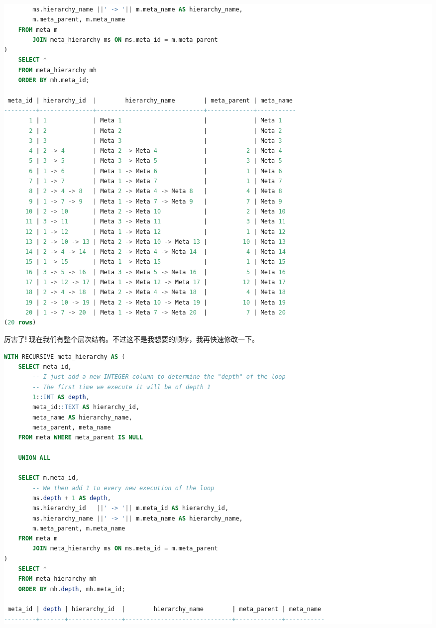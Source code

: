 ``` SQL
		ms.hierarchy_name ||' -> '|| m.meta_name AS hierarchy_name,
		m.meta_parent, m.meta_name 
	FROM meta m 
		JOIN meta_hierarchy ms ON ms.meta_id = m.meta_parent
) 
	SELECT * 
	FROM meta_hierarchy mh
	ORDER BY mh.meta_id;

 meta_id | hierarchy_id  |        hierarchy_name        | meta_parent | meta_name 
---------+---------------+------------------------------+-------------+-----------
	   1 | 1             | Meta 1                       |             | Meta 1
	   2 | 2             | Meta 2                       |             | Meta 2
	   3 | 3             | Meta 3                       |             | Meta 3
	   4 | 2 -> 4        | Meta 2 -> Meta 4             |           2 | Meta 4
	   5 | 3 -> 5        | Meta 3 -> Meta 5             |           3 | Meta 5
	   6 | 1 -> 6        | Meta 1 -> Meta 6             |           1 | Meta 6
	   7 | 1 -> 7        | Meta 1 -> Meta 7             |           1 | Meta 7
	   8 | 2 -> 4 -> 8   | Meta 2 -> Meta 4 -> Meta 8   |           4 | Meta 8
	   9 | 1 -> 7 -> 9   | Meta 1 -> Meta 7 -> Meta 9   |           7 | Meta 9
	  10 | 2 -> 10       | Meta 2 -> Meta 10            |           2 | Meta 10
	  11 | 3 -> 11       | Meta 3 -> Meta 11            |           3 | Meta 11
	  12 | 1 -> 12       | Meta 1 -> Meta 12            |           1 | Meta 12
	  13 | 2 -> 10 -> 13 | Meta 2 -> Meta 10 -> Meta 13 |          10 | Meta 13
	  14 | 2 -> 4 -> 14  | Meta 2 -> Meta 4 -> Meta 14  |           4 | Meta 14
	  15 | 1 -> 15       | Meta 1 -> Meta 15            |           1 | Meta 15
	  16 | 3 -> 5 -> 16  | Meta 3 -> Meta 5 -> Meta 16  |           5 | Meta 16
	  17 | 1 -> 12 -> 17 | Meta 1 -> Meta 12 -> Meta 17 |          12 | Meta 17
	  18 | 2 -> 4 -> 18  | Meta 2 -> Meta 4 -> Meta 18  |           4 | Meta 18
	  19 | 2 -> 10 -> 19 | Meta 2 -> Meta 10 -> Meta 19 |          10 | Meta 19
	  20 | 1 -> 7 -> 20  | Meta 1 -> Meta 7 -> Meta 20  |           7 | Meta 20
(20 rows)
```

厉害了! 现在我们有整个层次结构。不过这不是我想要的顺序，我再快速修改一下。

``` SQL
WITH RECURSIVE meta_hierarchy AS (
	SELECT meta_id, 
		-- I just add a new INTEGER column to determine the "depth" of the loop
		-- The first time we execute it will be of depth 1
		1::INT AS depth, 
		meta_id::TEXT AS hierarchy_id, 
		meta_name AS hierarchy_name,
		meta_parent, meta_name 
	FROM meta WHERE meta_parent IS NULL

	UNION ALL

	SELECT m.meta_id, 
		-- We then add 1 to every new execution of the loop
		ms.depth + 1 AS depth,
		ms.hierarchy_id   ||' -> '|| m.meta_id AS hierarchy_id,
		ms.hierarchy_name ||' -> '|| m.meta_name AS hierarchy_name,
		m.meta_parent, m.meta_name 
	FROM meta m 
		JOIN meta_hierarchy ms ON ms.meta_id = m.meta_parent
) 
	SELECT * 
	FROM meta_hierarchy mh
	ORDER BY mh.depth, mh.meta_id;

 meta_id | depth | hierarchy_id  |        hierarchy_name        | meta_parent | meta_name 
---------+-------+---------------+------------------------------+-------------+-----------
```